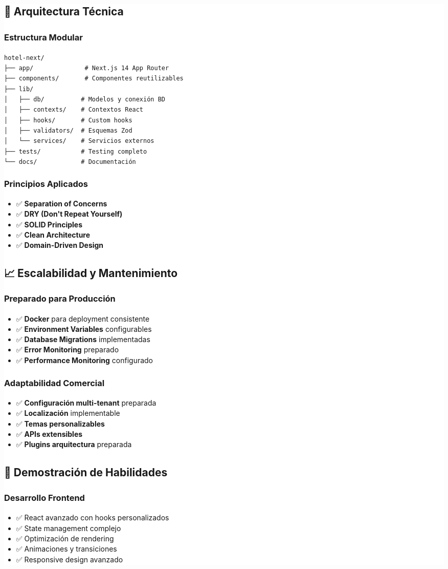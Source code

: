 ## 🔧 Arquitectura Técnica

### Estructura Modular

```
hotel-next/
├── app/              # Next.js 14 App Router
├── components/       # Componentes reutilizables
├── lib/
│   ├── db/          # Modelos y conexión BD
│   ├── contexts/    # Contextos React
│   ├── hooks/       # Custom hooks
│   ├── validators/  # Esquemas Zod
│   └── services/    # Servicios externos
├── tests/           # Testing completo
└── docs/            # Documentación
```

### Principios Aplicados

- ✅ **Separation of Concerns**
- ✅ **DRY (Don't Repeat Yourself)**
- ✅ **SOLID Principles**
- ✅ **Clean Architecture**
- ✅ **Domain-Driven Design**

## 📈 Escalabilidad y Mantenimiento

### Preparado para Producción

- ✅ **Docker** para deployment consistente
- ✅ **Environment Variables** configurables
- ✅ **Database Migrations** implementadas
- ✅ **Error Monitoring** preparado
- ✅ **Performance Monitoring** configurado

### Adaptabilidad Comercial

- ✅ **Configuración multi-tenant** preparada
- ✅ **Localización** implementable
- ✅ **Temas personalizables**
- ✅ **APIs extensibles**
- ✅ **Plugins arquitectura** preparada

## 🎯 Demostración de Habilidades

### Desarrollo Frontend

- ✅ React avanzado con hooks personalizados
- ✅ State management complejo
- ✅ Optimización de rendering
- ✅ Animaciones y transiciones
- ✅ Responsive design avanzado
